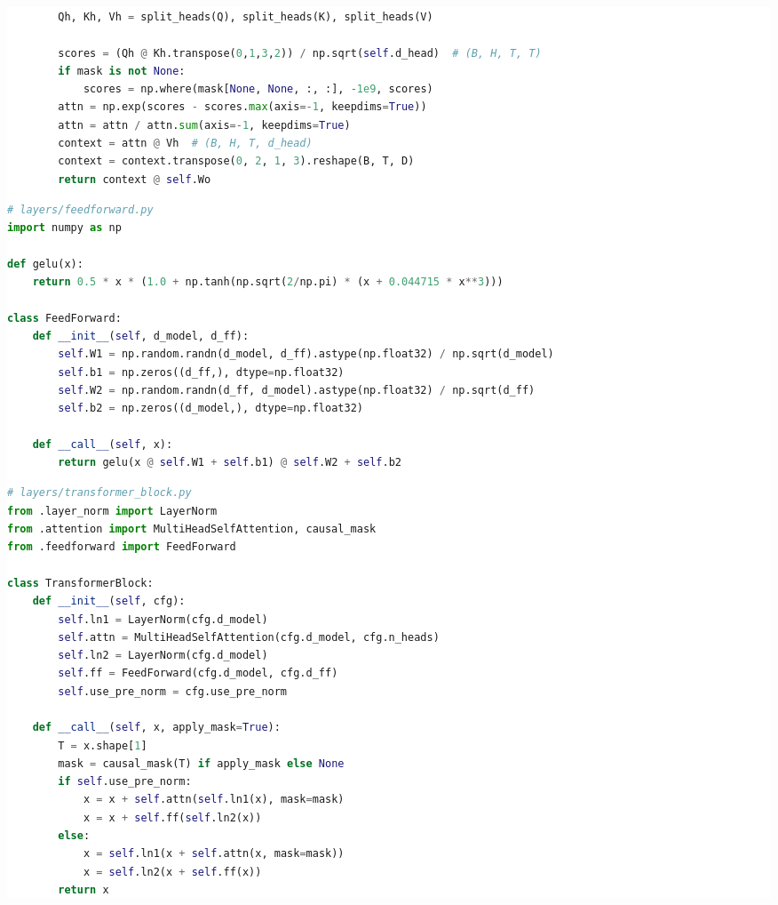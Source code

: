 ```python
        Qh, Kh, Vh = split_heads(Q), split_heads(K), split_heads(V)

        scores = (Qh @ Kh.transpose(0,1,3,2)) / np.sqrt(self.d_head)  # (B, H, T, T)
        if mask is not None:
            scores = np.where(mask[None, None, :, :], -1e9, scores)
        attn = np.exp(scores - scores.max(axis=-1, keepdims=True))
        attn = attn / attn.sum(axis=-1, keepdims=True)
        context = attn @ Vh  # (B, H, T, d_head)
        context = context.transpose(0, 2, 1, 3).reshape(B, T, D)
        return context @ self.Wo
```

```python
# layers/feedforward.py
import numpy as np

def gelu(x):
    return 0.5 * x * (1.0 + np.tanh(np.sqrt(2/np.pi) * (x + 0.044715 * x**3)))

class FeedForward:
    def __init__(self, d_model, d_ff):
        self.W1 = np.random.randn(d_model, d_ff).astype(np.float32) / np.sqrt(d_model)
        self.b1 = np.zeros((d_ff,), dtype=np.float32)
        self.W2 = np.random.randn(d_ff, d_model).astype(np.float32) / np.sqrt(d_ff)
        self.b2 = np.zeros((d_model,), dtype=np.float32)

    def __call__(self, x):
        return gelu(x @ self.W1 + self.b1) @ self.W2 + self.b2
```

```python
# layers/transformer_block.py
from .layer_norm import LayerNorm
from .attention import MultiHeadSelfAttention, causal_mask
from .feedforward import FeedForward

class TransformerBlock:
    def __init__(self, cfg):
        self.ln1 = LayerNorm(cfg.d_model)
        self.attn = MultiHeadSelfAttention(cfg.d_model, cfg.n_heads)
        self.ln2 = LayerNorm(cfg.d_model)
        self.ff = FeedForward(cfg.d_model, cfg.d_ff)
        self.use_pre_norm = cfg.use_pre_norm

    def __call__(self, x, apply_mask=True):
        T = x.shape[1]
        mask = causal_mask(T) if apply_mask else None
        if self.use_pre_norm:
            x = x + self.attn(self.ln1(x), mask=mask)
            x = x + self.ff(self.ln2(x))
        else:
            x = self.ln1(x + self.attn(x, mask=mask))
            x = self.ln2(x + self.ff(x))
        return x
```
